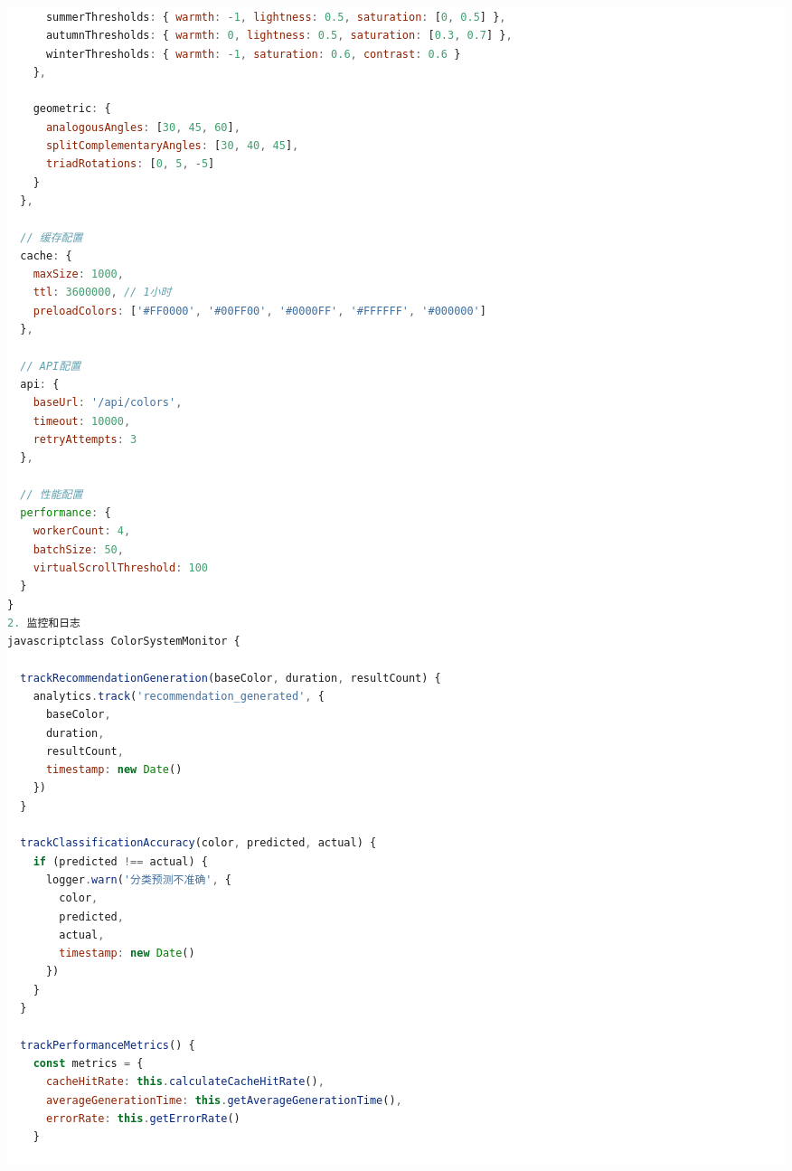 ```javascript
      summerThresholds: { warmth: -1, lightness: 0.5, saturation: [0, 0.5] },
      autumnThresholds: { warmth: 0, lightness: 0.5, saturation: [0.3, 0.7] },
      winterThresholds: { warmth: -1, saturation: 0.6, contrast: 0.6 }
    },
    
    geometric: {
      analogousAngles: [30, 45, 60],
      splitComplementaryAngles: [30, 40, 45],
      triadRotations: [0, 5, -5]
    }
  },
  
  // 缓存配置
  cache: {
    maxSize: 1000,
    ttl: 3600000, // 1小时
    preloadColors: ['#FF0000', '#00FF00', '#0000FF', '#FFFFFF', '#000000']
  },
  
  // API配置
  api: {
    baseUrl: '/api/colors',
    timeout: 10000,
    retryAttempts: 3
  },
  
  // 性能配置
  performance: {
    workerCount: 4,
    batchSize: 50,
    virtualScrollThreshold: 100
  }
}
2. 监控和日志
javascriptclass ColorSystemMonitor {
  
  trackRecommendationGeneration(baseColor, duration, resultCount) {
    analytics.track('recommendation_generated', {
      baseColor,
      duration,
      resultCount,
      timestamp: new Date()
    })
  }
  
  trackClassificationAccuracy(color, predicted, actual) {
    if (predicted !== actual) {
      logger.warn('分类预测不准确', {
        color,
        predicted,
        actual,
        timestamp: new Date()
      })
    }
  }
  
  trackPerformanceMetrics() {
    const metrics = {
      cacheHitRate: this.calculateCacheHitRate(),
      averageGenerationTime: this.getAverageGenerationTime(),
      errorRate: this.getErrorRate()
    }
    
```
